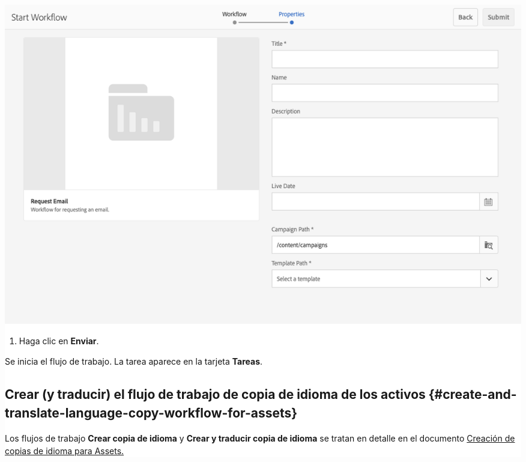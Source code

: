    ![Solicitar flujo de trabajo de correo electrónico](assets/project-request-email-workflow.png)

1. Haga clic en **Enviar**.

Se inicia el flujo de trabajo. La tarea aparece en la tarjeta **Tareas**.

## Crear (y traducir) el flujo de trabajo de copia de idioma de los activos {#create-and-translate-language-copy-workflow-for-assets}

Los flujos de trabajo **Crear copia de idioma** y **Crear y traducir copia de idioma** se tratan en detalle en el documento [Creación de copias de idioma para Assets.](/help/assets/translation-projects.md)
